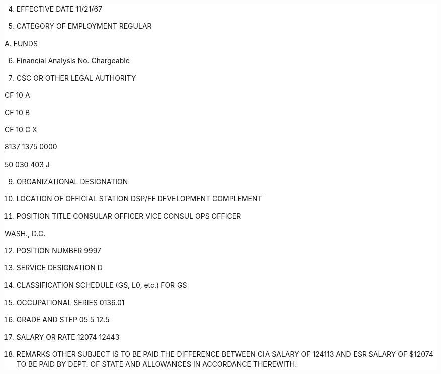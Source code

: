 4. EFFECTIVE DATE
   11/21/67

5. CATEGORY OF EMPLOYMENT
   REGULAR

A. FUNDS

6. Financial Analysis No. Chargeable

8. CSC OR OTHER LEGAL AUTHORITY

CF 10 A

CF 10 B

CF 10 C
X

8137 1375 0000

50 030 403 J

9. ORGANIZATIONAL DESIGNATION

10. LOCATION OF OFFICIAL STATION
    DSP/FE
    DEVELOPMENT COMPLEMENT

11. POSITION TITLE
    CONSULAR OFFICER VICE CONSUL
    OPS OFFICER

WASH., D.C.

12. POSITION NUMBER
    9997

13. SERVICE DESIGNATION
    D

14. CLASSIFICATION SCHEDULE (GS, L0, etc.)
    FOR
    GS

15. OCCUPATIONAL SERIES
    0136.01

16. GRADE AND STEP
    05 5
    12.5

17. SALARY OR RATE
    12074
    12443

18. REMARKS OTHER
    SUBJECT IS TO BE PAID THE DIFFERENCE BETWEEN CIA SALARY OF 124113
    AND ESR SALARY OF $12074 TO BE PAID BY DEPT. OF STATE AND ALLOWANCES
    IN ACCORDANCE THEREWITH.

